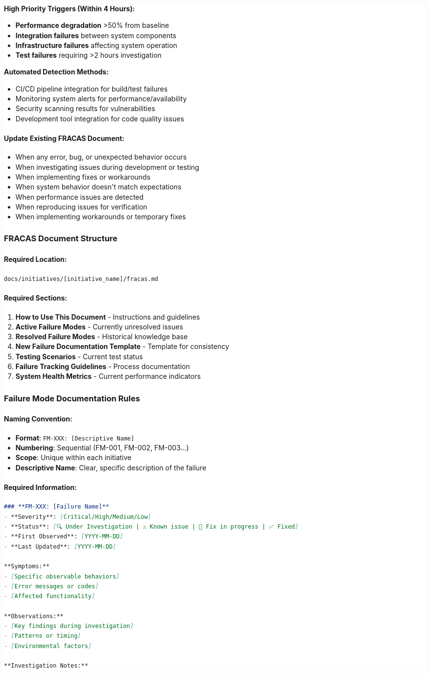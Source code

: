 **High Priority Triggers (Within 4 Hours):**
- **Performance degradation** >50% from baseline
- **Integration failures** between system components
- **Infrastructure failures** affecting system operation
- **Test failures** requiring >2 hours investigation

**Automated Detection Methods:**
- CI/CD pipeline integration for build/test failures
- Monitoring system alerts for performance/availability
- Security scanning results for vulnerabilities
- Development tool integration for code quality issues

#### Update Existing FRACAS Document:
- When any error, bug, or unexpected behavior occurs
- When investigating issues during development or testing
- When implementing fixes or workarounds
- When system behavior doesn't match expectations
- When performance issues are detected
- When reproducing issues for verification
- When implementing workarounds or temporary fixes

### FRACAS Document Structure

#### Required Location:
```
docs/initiatives/[initiative_name]/fracas.md
```

#### Required Sections:
1. **How to Use This Document** - Instructions and guidelines
2. **Active Failure Modes** - Currently unresolved issues
3. **Resolved Failure Modes** - Historical knowledge base
4. **New Failure Documentation Template** - Template for consistency
5. **Testing Scenarios** - Current test status
6. **Failure Tracking Guidelines** - Process documentation
7. **System Health Metrics** - Current performance indicators

### Failure Mode Documentation Rules

#### Naming Convention:
- **Format**: `FM-XXX: [Descriptive Name]`
- **Numbering**: Sequential (FM-001, FM-002, FM-003...)
- **Scope**: Unique within each initiative
- **Descriptive Name**: Clear, specific description of the failure

#### Required Information:
```markdown
### **FM-XXX: [Failure Name]**
- **Severity**: [Critical/High/Medium/Low]
- **Status**: [🔍 Under Investigation | ⚠️ Known issue | 🔧 Fix in progress | ✅ Fixed]
- **First Observed**: [YYYY-MM-DD]
- **Last Updated**: [YYYY-MM-DD]

**Symptoms:**
- [Specific observable behaviors]
- [Error messages or codes]
- [Affected functionality]

**Observations:**
- [Key findings during investigation]
- [Patterns or timing]
- [Environmental factors]

**Investigation Notes:**
```